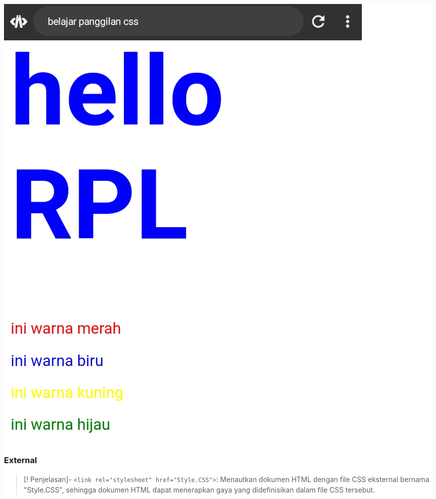![gambar](warna.jpg)

### External

>[! Penjelasan]-
>`<link rel="stylesheet" href="Style.CSS">`: Menautkan dokumen HTML dengan file CSS eksternal bernama "Style.CSS", sehingga dokumen HTML dapat menerapkan gaya yang didefinisikan dalam file CSS tersebut.
